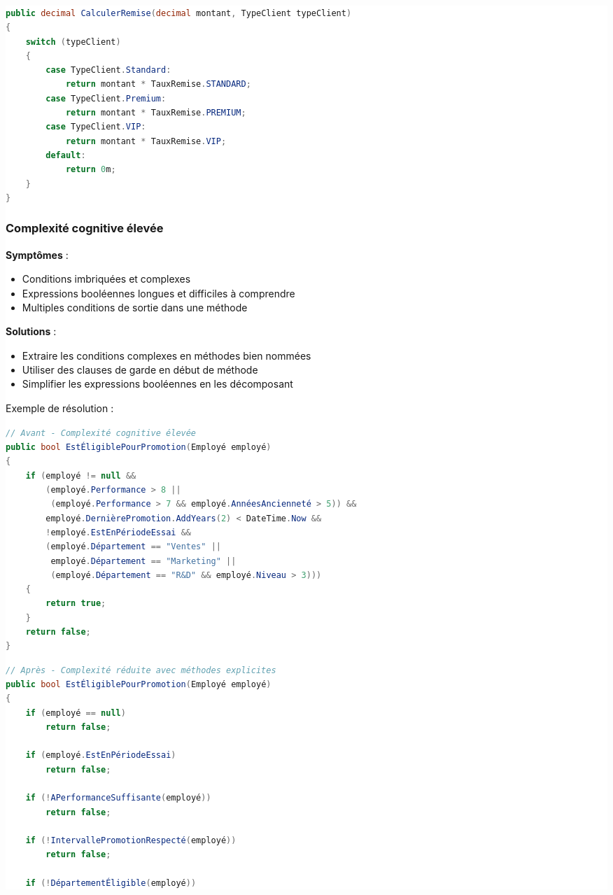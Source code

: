 ```csharp
public decimal CalculerRemise(decimal montant, TypeClient typeClient)
{
    switch (typeClient)
    {
        case TypeClient.Standard:
            return montant * TauxRemise.STANDARD;
        case TypeClient.Premium:
            return montant * TauxRemise.PREMIUM;
        case TypeClient.VIP:
            return montant * TauxRemise.VIP;
        default:
            return 0m;
    }
}
```

### Complexité cognitive élevée

**Symptômes** :
- Conditions imbriquées et complexes
- Expressions booléennes longues et difficiles à comprendre
- Multiples conditions de sortie dans une méthode

**Solutions** :
- Extraire les conditions complexes en méthodes bien nommées
- Utiliser des clauses de garde en début de méthode
- Simplifier les expressions booléennes en les décomposant

Exemple de résolution :

```csharp
// Avant - Complexité cognitive élevée
public bool EstÉligiblePourPromotion(Employé employé)
{
    if (employé != null &&
        (employé.Performance > 8 ||
         (employé.Performance > 7 && employé.AnnéesAncienneté > 5)) &&
        employé.DernièrePromotion.AddYears(2) < DateTime.Now &&
        !employé.EstEnPériodeEssai &&
        (employé.Département == "Ventes" ||
         employé.Département == "Marketing" ||
         (employé.Département == "R&D" && employé.Niveau > 3)))
    {
        return true;
    }
    return false;
}
```

```csharp
// Après - Complexité réduite avec méthodes explicites
public bool EstÉligiblePourPromotion(Employé employé)
{
    if (employé == null)
        return false;

    if (employé.EstEnPériodeEssai)
        return false;

    if (!APerformanceSuffisante(employé))
        return false;

    if (!IntervallePromotionRespecté(employé))
        return false;

    if (!DépartementÉligible(employé))
```
